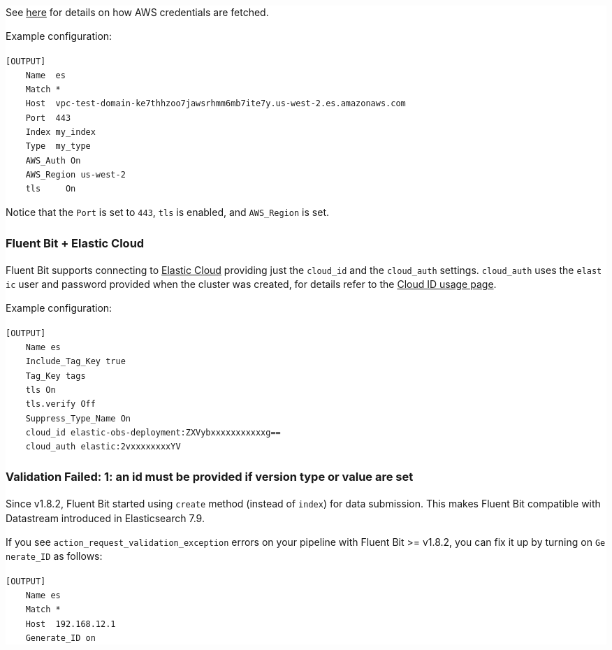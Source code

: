 See [here](https://github.com/fluent/fluent-bit-docs/tree/43c4fe134611da471e706b0edb2f9acd7cdfdbc3/administration/aws-credentials.md) for details on how AWS credentials are fetched.

Example configuration:

```text
[OUTPUT]
    Name  es
    Match *
    Host  vpc-test-domain-ke7thhzoo7jawsrhmm6mb7ite7y.us-west-2.es.amazonaws.com
    Port  443
    Index my_index
    Type  my_type
    AWS_Auth On
    AWS_Region us-west-2
    tls     On
```

Notice that the `Port` is set to `443`, `tls` is enabled, and `AWS_Region` is set.

### Fluent Bit + Elastic Cloud

Fluent Bit supports connecting to [Elastic Cloud](https://www.elastic.co/guide/en/cloud/current/ec-getting-started.html) providing just the `cloud_id` and the `cloud_auth` settings.
`cloud_auth` uses the `elastic` user and password provided when the cluster was created, for details refer to the [Cloud ID usage page](https://www.elastic.co/guide/en/cloud/current/ec-cloud-id.html).

Example configuration:

```text
[OUTPUT]
    Name es
    Include_Tag_Key true
    Tag_Key tags
    tls On
    tls.verify Off
    Suppress_Type_Name On
    cloud_id elastic-obs-deployment:ZXVybxxxxxxxxxxxg==
    cloud_auth elastic:2vxxxxxxxxYV
```

### Validation Failed: 1: an id must be provided if version type or value are set

Since v1.8.2, Fluent Bit started using `create` method (instead of `index`) for data submission.
This makes Fluent Bit compatible with Datastream introduced in Elasticsearch 7.9.

If you see `action_request_validation_exception` errors on your pipeline with Fluent Bit >= v1.8.2, you can fix it up by turning on `Generate_ID` as follows:

```text
[OUTPUT]
    Name es
    Match *
    Host  192.168.12.1
    Generate_ID on
```
